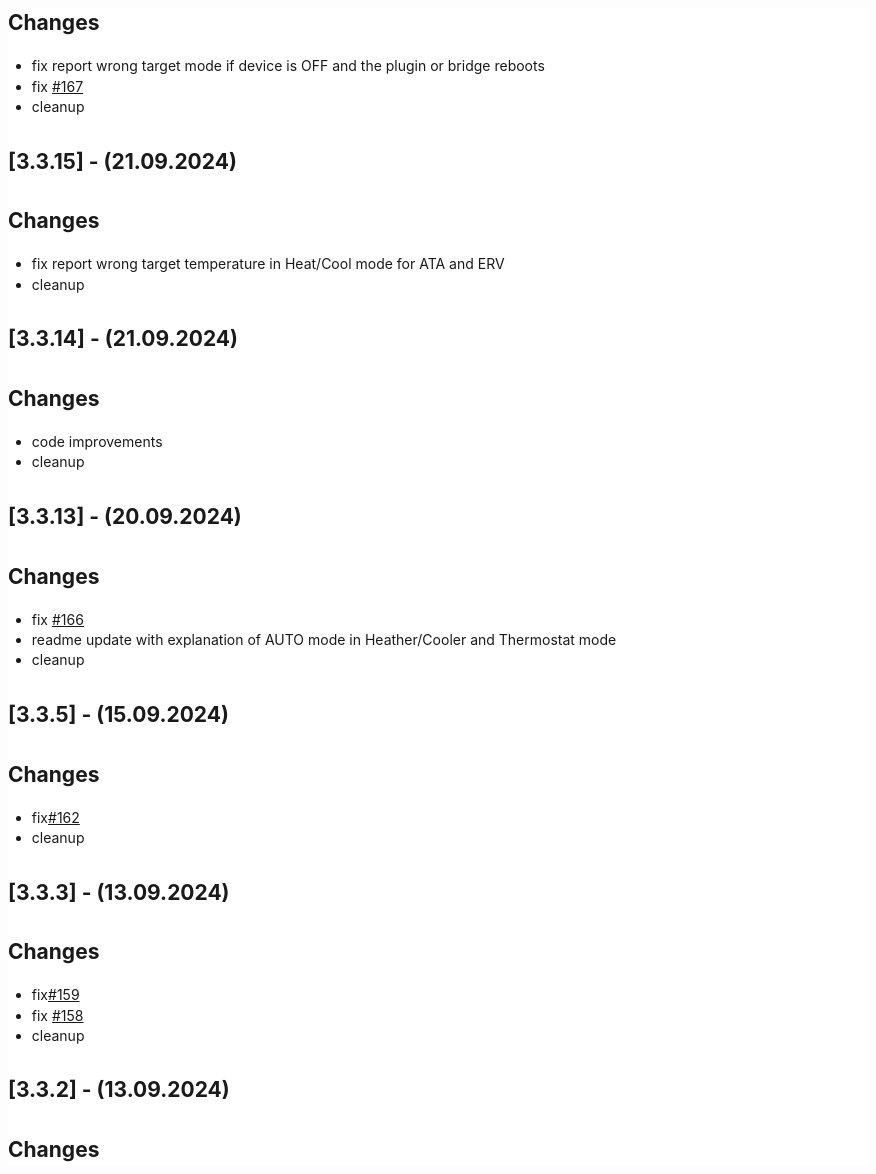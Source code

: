 ## Changes

- fix report wrong target mode if device is OFF and the plugin or bridge reboots
- fix [#167](https://github.com/grzegorz914/homebridge-melcloud-control/issues/167)
- cleanup  

## [3.3.15] - (21.09.2024)

## Changes

- fix report wrong target temperature in Heat/Cool mode for ATA and ERV
- cleanup

## [3.3.14] - (21.09.2024)

## Changes

- code improvements
- cleanup

## [3.3.13] - (20.09.2024)

## Changes

- fix [#166](https://github.com/grzegorz914/homebridge-melcloud-control/issues/166)
- readme update with explanation of AUTO mode in Heather/Cooler and Thermostat mode
- cleanup

## [3.3.5] - (15.09.2024)

## Changes

- fix[#162](https://github.com/grzegorz914/homebridge-melcloud-control/issues/162)
- cleanup

## [3.3.3] - (13.09.2024)

## Changes

- fix[#159](https://github.com/grzegorz914/homebridge-melcloud-control/issues/159)
- fix [#158](https://github.com/grzegorz914/homebridge-melcloud-control/issues/158)
- cleanup

## [3.3.2] - (13.09.2024)

## Changes
